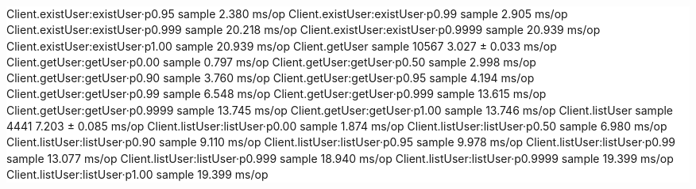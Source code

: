 Client.existUser:existUser·p0.95      sample          2.380           ms/op
Client.existUser:existUser·p0.99      sample          2.905           ms/op
Client.existUser:existUser·p0.999     sample         20.218           ms/op
Client.existUser:existUser·p0.9999    sample         20.939           ms/op
Client.existUser:existUser·p1.00      sample         20.939           ms/op
Client.getUser                        sample  10567   3.027 ± 0.033   ms/op
Client.getUser:getUser·p0.00          sample          0.797           ms/op
Client.getUser:getUser·p0.50          sample          2.998           ms/op
Client.getUser:getUser·p0.90          sample          3.760           ms/op
Client.getUser:getUser·p0.95          sample          4.194           ms/op
Client.getUser:getUser·p0.99          sample          6.548           ms/op
Client.getUser:getUser·p0.999         sample         13.615           ms/op
Client.getUser:getUser·p0.9999        sample         13.745           ms/op
Client.getUser:getUser·p1.00          sample         13.746           ms/op
Client.listUser                       sample   4441   7.203 ± 0.085   ms/op
Client.listUser:listUser·p0.00        sample          1.874           ms/op
Client.listUser:listUser·p0.50        sample          6.980           ms/op
Client.listUser:listUser·p0.90        sample          9.110           ms/op
Client.listUser:listUser·p0.95        sample          9.978           ms/op
Client.listUser:listUser·p0.99        sample         13.077           ms/op
Client.listUser:listUser·p0.999       sample         18.940           ms/op
Client.listUser:listUser·p0.9999      sample         19.399           ms/op
Client.listUser:listUser·p1.00        sample         19.399           ms/op
